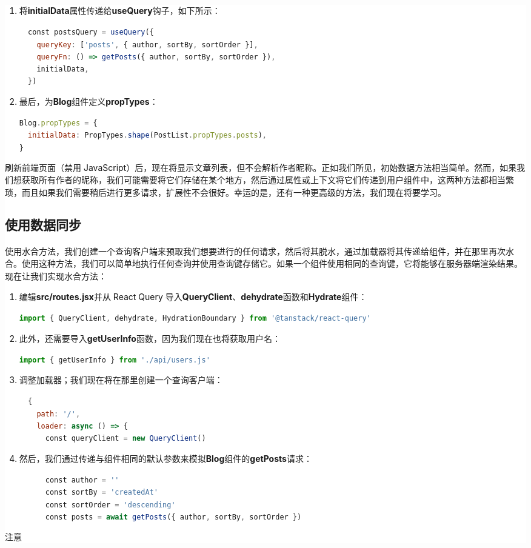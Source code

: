 1.  将**initialData**属性传递给**useQuery**钩子，如下所示：

    ```js
      const postsQuery = useQuery({
        queryKey: ['posts', { author, sortBy, sortOrder }],
        queryFn: () => getPosts({ author, sortBy, sortOrder }),
        initialData,
      })
    ```

1.  最后，为**Blog**组件定义**propTypes**：

    ```js
    Blog.propTypes = {
      initialData: PropTypes.shape(PostList.propTypes.posts),
    }
    ```

刷新前端页面（禁用 JavaScript）后，现在将显示文章列表，但不会解析作者昵称。正如我们所见，初始数据方法相当简单。然而，如果我们想获取所有作者的昵称，我们可能需要将它们存储在某个地方，然后通过属性或上下文将它们传递到用户组件中，这两种方法都相当繁琐，而且如果我们需要稍后进行更多请求，扩展性不会很好。幸运的是，还有一种更高级的方法，我们现在将要学习。

## 使用数据同步

使用水合方法，我们创建一个查询客户端来预取我们想要进行的任何请求，然后将其脱水，通过加载器将其传递给组件，并在那里再次水合。使用这种方法，我们可以简单地执行任何查询并使用查询键存储它。如果一个组件使用相同的查询键，它将能够在服务器端渲染结果。现在让我们实现水合方法：

1.  编辑**src/routes.jsx**并从 React Query 导入**QueryClient**、**dehydrate**函数和**Hydrate**组件：

    ```js
    import { QueryClient, dehydrate, HydrationBoundary } from '@tanstack/react-query'
    ```

1.  此外，还需要导入**getUserInfo**函数，因为我们现在也将获取用户名：

    ```js
    import { getUserInfo } from './api/users.js'
    ```

1.  调整加载器；我们现在将在那里创建一个查询客户端：

    ```js
      {
        path: '/',
        loader: async () => {
          const queryClient = new QueryClient()
    ```

1.  然后，我们通过传递与组件相同的默认参数来模拟**Blog**组件的**getPosts**请求：

    ```js
          const author = ''
          const sortBy = 'createdAt'
          const sortOrder = 'descending'
          const posts = await getPosts({ author, sortBy, sortOrder })
    ```

注意
